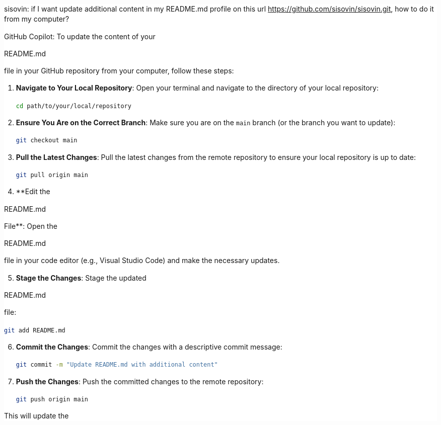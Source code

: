 sisovin: if I want update additional content in my README.md profile on this url https://github.com/sisovin/sisovin.git, how to do it from my computer?

GitHub Copilot: To update the content of your 

README.md

 file in your GitHub repository from your computer, follow these steps:

1. **Navigate to Your Local Repository**:
   Open your terminal and navigate to the directory of your local repository:
   ```sh
   cd path/to/your/local/repository
   ```

2. **Ensure You Are on the Correct Branch**:
   Make sure you are on the `main` branch (or the branch you want to update):
   ```sh
   git checkout main
   ```

3. **Pull the Latest Changes**:
   Pull the latest changes from the remote repository to ensure your local repository is up to date:
   ```sh
   git pull origin main
   ```

4. **Edit the 

README.md

 File**:
   Open the 

README.md

 file in your code editor (e.g., Visual Studio Code) and make the necessary updates.

5. **Stage the Changes**:
   Stage the updated 

README.md

 file:
   ```sh
   git add README.md
   ```

6. **Commit the Changes**:
   Commit the changes with a descriptive commit message:
   ```sh
   git commit -m "Update README.md with additional content"
   ```

7. **Push the Changes**:
   Push the committed changes to the remote repository:
   ```sh
   git push origin main
   ```

This will update the 
